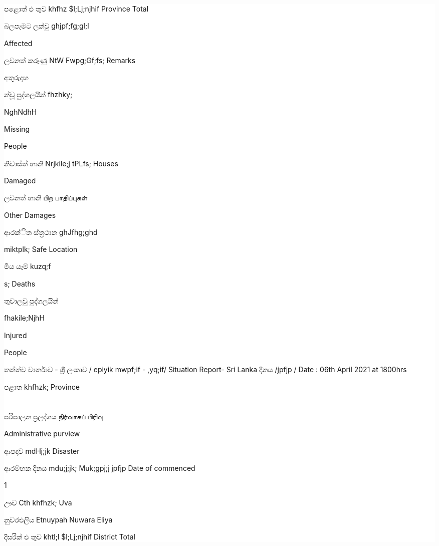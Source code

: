 පළොත් ඵ තුව khfhz $l;Lj;njhif Province Total

බලපෑමට ලක්වු ghjpf;fg;gl;l

Affected

ලවනත් කරුණු NtW Fwpg;Gf;fs; Remarks

අතුරුදහ

න්වූ පුද්ගලයින් fhzhky;

NghNdhH

Missing

People

නිවාස්ත්‍ හානි Nrjkile;j tPLfs; Houses

Damaged

ලවනත් හානි பிற பாதிப்புகள்

Other Damages

ආරක්ිත ස්ත්‍රථාන ghJfhg;ghd

miktplk; Safe Location

මිය යෑම් kuzq;f

s; Deaths

තුවාලවු පුද්ගලයින්

fhakile;NjhH

Injured

People

තත්ත්ව වාර්තාව - ශ්‍රී ලංකාව / epiyik mwpf;if - ,yq;if/ Situation Report- Sri Lanka දිනය /jpfjp / Date : 06th April 2021 at 1800hrs

පළාත khfhzk; Province

#

පරිපාලන ප්‍රලද්ශය நிர்வாகப் பிரிவு

Administrative purview

ආපදාව mdHj;jk Disaster

ආරම්භක දිනය mdu;j;jk; Muk;gpj;j jpfjp Date of commenced

1

ඌව Cth khfhzk; Uva

නුවරඑලිය Etnuypah Nuwara Eliya

දිසරික් එ තුව khtl;l $l;Lj;njhif District Total
